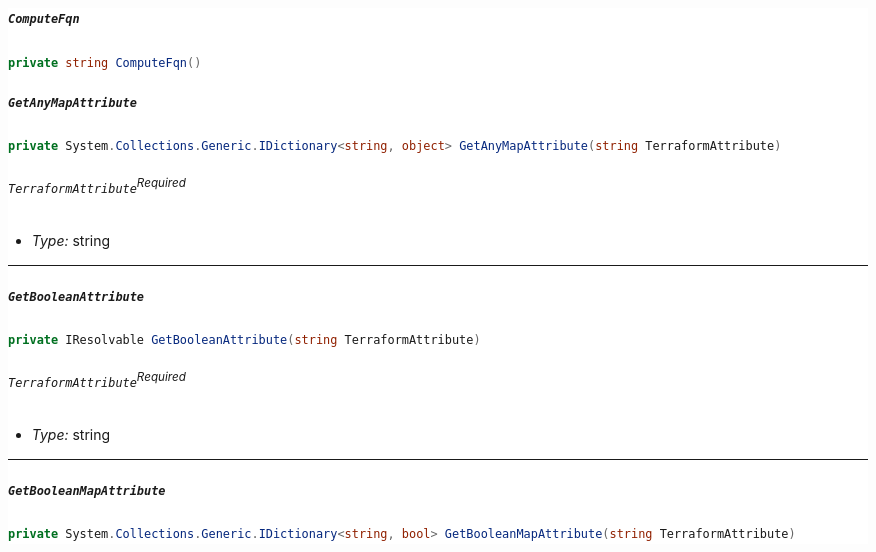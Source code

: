 
##### `ComputeFqn` <a name="ComputeFqn" id="rhizo-co-terraform-provider-oci.dataOciMarketplaceListingTaxes.DataOciMarketplaceListingTaxesTaxesOutputReference.computeFqn"></a>

```csharp
private string ComputeFqn()
```

##### `GetAnyMapAttribute` <a name="GetAnyMapAttribute" id="rhizo-co-terraform-provider-oci.dataOciMarketplaceListingTaxes.DataOciMarketplaceListingTaxesTaxesOutputReference.getAnyMapAttribute"></a>

```csharp
private System.Collections.Generic.IDictionary<string, object> GetAnyMapAttribute(string TerraformAttribute)
```

###### `TerraformAttribute`<sup>Required</sup> <a name="TerraformAttribute" id="rhizo-co-terraform-provider-oci.dataOciMarketplaceListingTaxes.DataOciMarketplaceListingTaxesTaxesOutputReference.getAnyMapAttribute.parameter.terraformAttribute"></a>

- *Type:* string

---

##### `GetBooleanAttribute` <a name="GetBooleanAttribute" id="rhizo-co-terraform-provider-oci.dataOciMarketplaceListingTaxes.DataOciMarketplaceListingTaxesTaxesOutputReference.getBooleanAttribute"></a>

```csharp
private IResolvable GetBooleanAttribute(string TerraformAttribute)
```

###### `TerraformAttribute`<sup>Required</sup> <a name="TerraformAttribute" id="rhizo-co-terraform-provider-oci.dataOciMarketplaceListingTaxes.DataOciMarketplaceListingTaxesTaxesOutputReference.getBooleanAttribute.parameter.terraformAttribute"></a>

- *Type:* string

---

##### `GetBooleanMapAttribute` <a name="GetBooleanMapAttribute" id="rhizo-co-terraform-provider-oci.dataOciMarketplaceListingTaxes.DataOciMarketplaceListingTaxesTaxesOutputReference.getBooleanMapAttribute"></a>

```csharp
private System.Collections.Generic.IDictionary<string, bool> GetBooleanMapAttribute(string TerraformAttribute)
```
